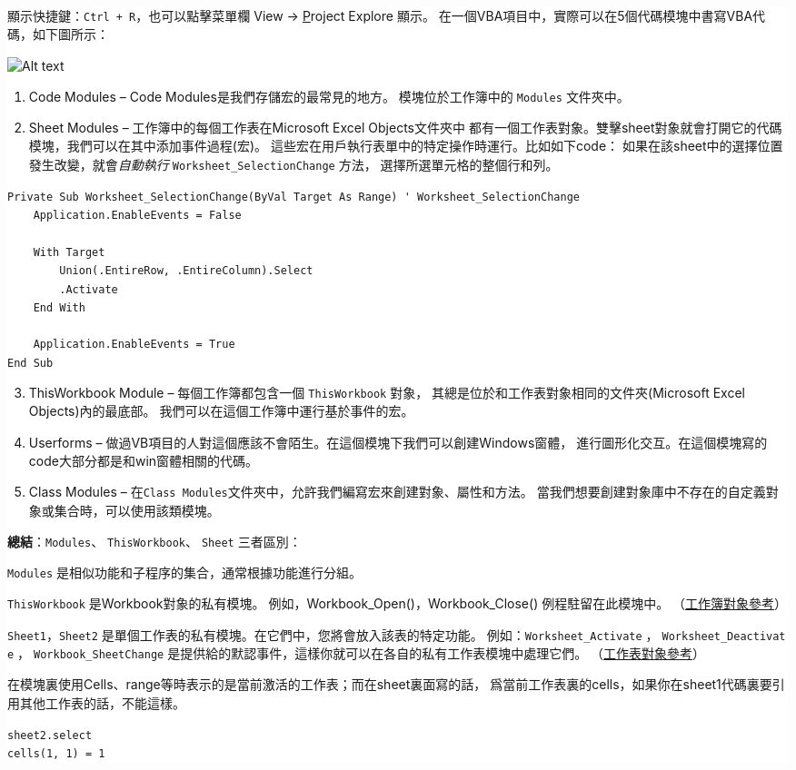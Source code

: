 顯示快捷鍵：`Ctrl + R`，也可以點擊菜單欄 View -> <u>P</u>roject Explore 顯示。
在一個VBA項目中，實際可以在5個代碼模塊中書寫VBA代碼，如下圖所示：

![Alt text](/doc/source/images/vba_code_modules.png)

1. Code Modules – Code Modules是我們存儲宏的最常見的地方。
模塊位於工作簿中的 `Modules` 文件夾中。

2. Sheet Modules – 工作簿中的每個工作表在Microsoft Excel Objects文件夾中
都有一個工作表對象。雙擊sheet對象就會打開它的代碼模塊，我們可以在其中添加事件過程(宏)。
這些宏在用戶執行表單中的特定操作時運行。比如如下code：
如果在該sheet中的選擇位置發生改變，就會*自動執行* `Worksheet_SelectionChange` 方法，
選擇所選單元格的整個行和列。

```VBA
Private Sub Worksheet_SelectionChange(ByVal Target As Range) ' Worksheet_SelectionChange
    Application.EnableEvents = False

    With Target
        Union(.EntireRow, .EntireColumn).Select
        .Activate
    End With

    Application.EnableEvents = True
End Sub
```

3. ThisWorkbook Module – 每個工作簿都包含一個 `ThisWorkbook` 對象，
其總是位於和工作表對象相同的文件夾(Microsoft Excel Objects)內的最底部。
我們可以在這個工作簿中運行基於事件的宏。

4. Userforms – 做過VB項目的人對這個應該不會陌生。在這個模塊下我們可以創建Windows窗體，
進行圖形化交互。在這個模塊寫的code大部分都是和win窗體相關的代碼。

5. Class Modules – 在`Class Modules`文件夾中，允許我們編寫宏來創建對象、屬性和方法。
當我們想要創建對象庫中不存在的自定義對象或集合時，可以使用該類模塊。

**總結**：`Modules`、 `ThisWorkbook`、 `Sheet` 三者區別：

`Modules` 是相似功能和子程序的集合，通常根據功能進行分組。

`ThisWorkbook` 是Workbook對象的私有模塊。
例如，Workbook_Open()，Workbook_Close() 例程駐留在此模塊中。
（[工作簿對象參考](https://docs.microsoft.com/zh-cn/office/vba/api/excel.workbook)）

`Sheet1`，`Sheet2` 是單個工作表的私有模塊。在它們中，您將會放入該表的特定功能。
例如：`Worksheet_Activate` ， `Worksheet_Deactivate` ， `Workbook_SheetChange`
是提供給的默認事件，這樣你就可以在各自的私有工作表模塊中處理它們。
（[工作表對象參考](https://msdn.microsoft.com/en-us/library/office/ff847327.aspx)）

在模塊裏使用Cells、range等時表示的是當前激活的工作表；而在sheet裏面寫的話，
爲當前工作表裏的cells，如果你在sheet1代碼裏要引用其他工作表的話，不能這樣。

```vba
sheet2.select
cells(1, 1) = 1
```
